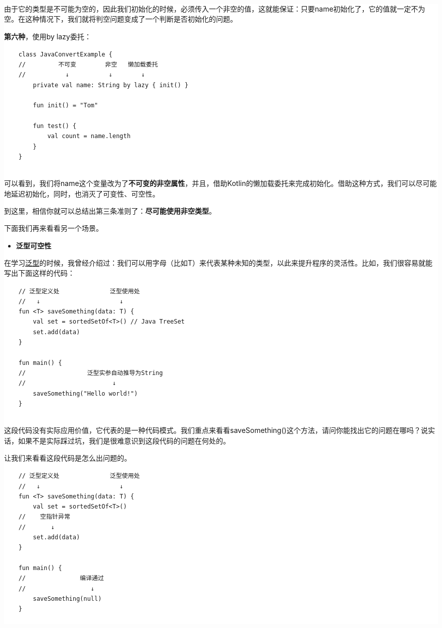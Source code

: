 由于它的类型是不可能为空的，因此我们初始化的时候，必须传入一个非空的值，这就能保证：只要name初始化了，它的值就一定不为空。在这种情况下，我们就将判空问题变成了一个判断是否初始化的问题。

**第六种**，使用by lazy委托：

```
    class JavaConvertExample {
    //         不可变        非空   懒加载委托
    //           ↓           ↓        ↓
        private val name: String by lazy { init() }
        
        fun init() = "Tom"
        
        fun test() {
            val count = name.length
        }
    }
    

```

可以看到，我们将name这个变量改为了**不可变的非空属性**，并且，借助Kotlin的懒加载委托来完成初始化。借助这种方式，我们可以尽可能地延迟初始化，同时，也消灭了可变性、可空性。

到这里，相信你就可以总结出第三条准则了：**尽可能使用非空类型**。

下面我们再来看看另一个场景。

* **泛型可空性**

在学习[泛型](https://time.geekbang.org/column/article/480022)的时候，我曾经介绍过：我们可以用字母（比如T）来代表某种未知的类型，以此来提升程序的灵活性。比如，我们很容易就能写出下面这样的代码：

```
    // 泛型定义处              泛型使用处
    //   ↓                      ↓
    fun <T> saveSomething(data: T) {
        val set = sortedSetOf<T>() // Java TreeSet
        set.add(data)
    }
    
    fun main() {
    //                 泛型实参自动推导为String
    //                        ↓
        saveSomething("Hello world!")
    }
    

```

这段代码没有实际应用价值，它代表的是一种代码模式。我们重点来看看saveSomething\(\)这个方法，请问你能找出它的问题在哪吗？说实话，如果不是实际踩过坑，我们是很难意识到这段代码的问题在何处的。

让我们来看看这段代码是怎么出问题的。

```
    // 泛型定义处              泛型使用处
    //   ↓                      ↓
    fun <T> saveSomething(data: T) {
        val set = sortedSetOf<T>()
    //    空指针异常              
    //       ↓
        set.add(data)
    }
    
    fun main() {
    //               编译通过
    //                  ↓
        saveSomething(null)
    }
    
```